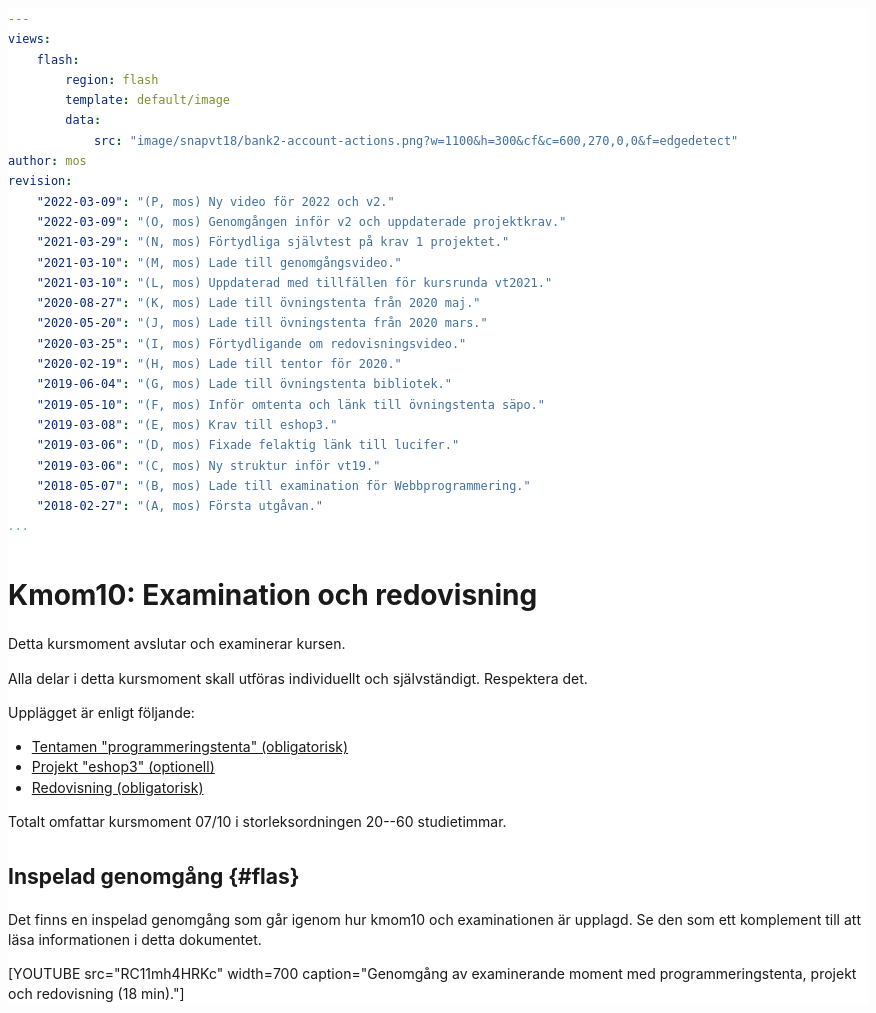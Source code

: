 ```yaml
---
views:
    flash:
        region: flash
        template: default/image
        data:
            src: "image/snapvt18/bank2-account-actions.png?w=1100&h=300&cf&c=600,270,0,0&f=edgedetect"
author: mos
revision:
    "2022-03-09": "(P, mos) Ny video för 2022 och v2."
    "2022-03-09": "(O, mos) Genomgången inför v2 och uppdaterade projektkrav."
    "2021-03-29": "(N, mos) Förtydliga självtest på krav 1 projektet."
    "2021-03-10": "(M, mos) Lade till genomgångsvideo."
    "2021-03-10": "(L, mos) Uppdaterad med tillfällen för kursrunda vt2021."
    "2020-08-27": "(K, mos) Lade till övningstenta från 2020 maj."
    "2020-05-20": "(J, mos) Lade till övningstenta från 2020 mars."
    "2020-03-25": "(I, mos) Förtydligande om redovisningsvideo."
    "2020-02-19": "(H, mos) Lade till tentor för 2020."
    "2019-06-04": "(G, mos) Lade till övningstenta bibliotek."
    "2019-05-10": "(F, mos) Inför omtenta och länk till övningstenta säpo."
    "2019-03-08": "(E, mos) Krav till eshop3."
    "2019-03-06": "(D, mos) Fixade felaktig länk till lucifer."
    "2019-03-06": "(C, mos) Ny struktur inför vt19."
    "2018-05-07": "(B, mos) Lade till examination för Webbprogrammering."
    "2018-02-27": "(A, mos) Första utgåvan."
...
```

Kmom10: Examination och redovisning
====================================

Detta kursmoment avslutar och examinerar kursen.

Alla delar i detta kursmoment skall utföras individuellt och självständigt. Respektera det.

Upplägget är enligt följande:

* [Tentamen "programmeringstenta" (obligatorisk)](#tentamen)
* [Projekt "eshop3" (optionell)](#projekt)
* [Redovisning (obligatorisk)](#redovisning)

Totalt omfattar kursmoment 07/10 i storleksordningen 20--60 studietimmar.




Inspelad genomgång {#flas}
--------------------------------------------------------------------

Det finns en inspelad genomgång som går igenom hur kmom10 och examinationen är upplagd. Se den som ett komplement till att läsa informationen i detta dokumentet.

[YOUTUBE src="RC11mh4HRKc" width=700 caption="Genomgång av examinerande moment med programmeringstenta, projekt och redovisning (18 min)."]
